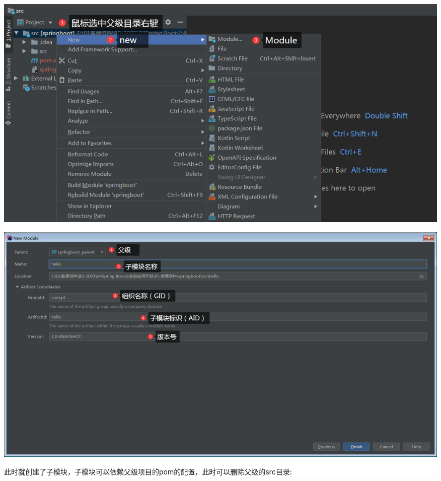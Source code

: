    ![image-20220307172104822](images/image-20220307172104822.png)

   ![image-20220307172318192](images/image-20220307172318192.png)

   此时就创建了子模块，子模块可以依赖父级项目的pom的配置，此时可以删除父级的src目录:
